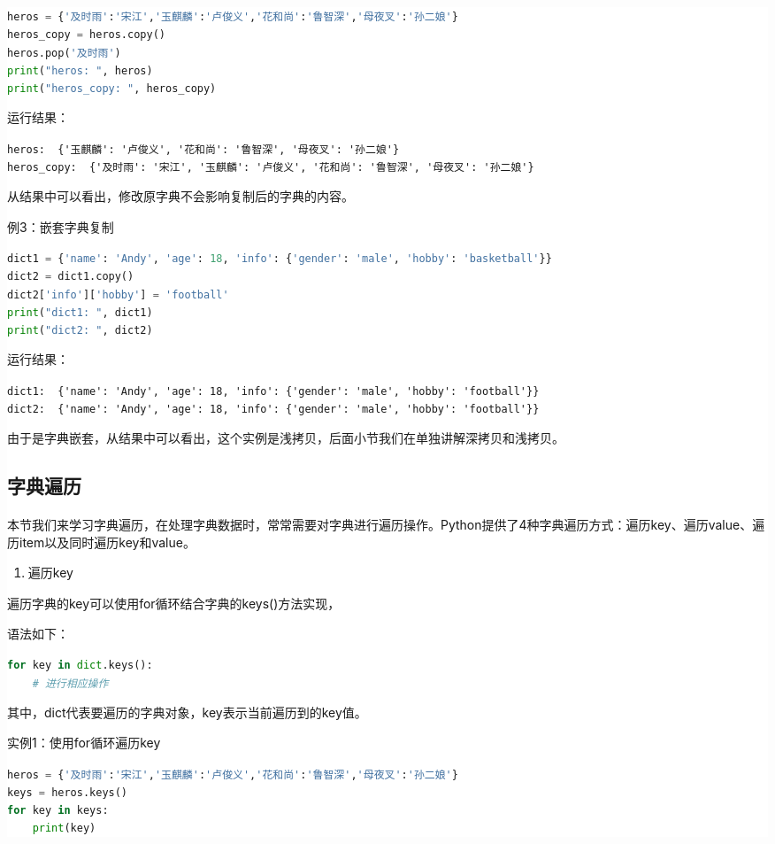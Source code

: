 ```python
heros = {'及时雨':'宋江','玉麒麟':'卢俊义','花和尚':'鲁智深','母夜叉':'孙二娘'}
heros_copy = heros.copy()
heros.pop('及时雨')
print("heros: ", heros)
print("heros_copy: ", heros_copy)
```

运行结果：

```
heros:  {'玉麒麟': '卢俊义', '花和尚': '鲁智深', '母夜叉': '孙二娘'}
heros_copy:  {'及时雨': '宋江', '玉麒麟': '卢俊义', '花和尚': '鲁智深', '母夜叉': '孙二娘'}
```

从结果中可以看出，修改原字典不会影响复制后的字典的内容。

例3：嵌套字典复制

```Python
dict1 = {'name': 'Andy', 'age': 18, 'info': {'gender': 'male', 'hobby': 'basketball'}}
dict2 = dict1.copy()
dict2['info']['hobby'] = 'football'
print("dict1: ", dict1)
print("dict2: ", dict2)
```

运行结果：

```
dict1:  {'name': 'Andy', 'age': 18, 'info': {'gender': 'male', 'hobby': 'football'}}
dict2:  {'name': 'Andy', 'age': 18, 'info': {'gender': 'male', 'hobby': 'football'}}
```

由于是字典嵌套，从结果中可以看出，这个实例是浅拷贝，后面小节我们在单独讲解深拷贝和浅拷贝。





## 字典遍历

本节我们来学习字典遍历，在处理字典数据时，常常需要对字典进行遍历操作。Python提供了4种字典遍历方式：遍历key、遍历value、遍历item以及同时遍历key和value。

1. 遍历key

遍历字典的key可以使用for循环结合字典的keys()方法实现，

语法如下：

```python
for key in dict.keys():
    # 进行相应操作
```

其中，dict代表要遍历的字典对象，key表示当前遍历到的key值。

实例1：使用for循环遍历key

```python
heros = {'及时雨':'宋江','玉麒麟':'卢俊义','花和尚':'鲁智深','母夜叉':'孙二娘'}
keys = heros.keys()
for key in keys:
    print(key)
```
